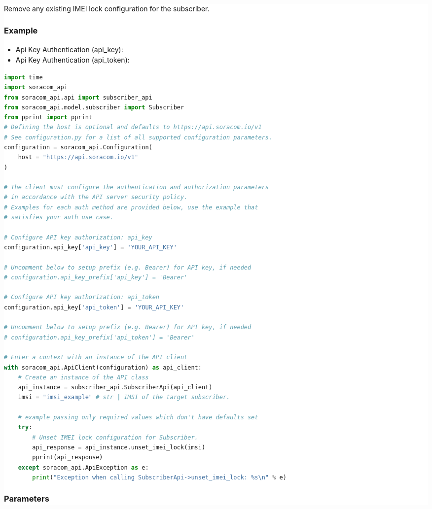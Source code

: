 Remove any existing IMEI lock configuration for the subscriber.

### Example

* Api Key Authentication (api_key):
* Api Key Authentication (api_token):

```python
import time
import soracom_api
from soracom_api.api import subscriber_api
from soracom_api.model.subscriber import Subscriber
from pprint import pprint
# Defining the host is optional and defaults to https://api.soracom.io/v1
# See configuration.py for a list of all supported configuration parameters.
configuration = soracom_api.Configuration(
    host = "https://api.soracom.io/v1"
)

# The client must configure the authentication and authorization parameters
# in accordance with the API server security policy.
# Examples for each auth method are provided below, use the example that
# satisfies your auth use case.

# Configure API key authorization: api_key
configuration.api_key['api_key'] = 'YOUR_API_KEY'

# Uncomment below to setup prefix (e.g. Bearer) for API key, if needed
# configuration.api_key_prefix['api_key'] = 'Bearer'

# Configure API key authorization: api_token
configuration.api_key['api_token'] = 'YOUR_API_KEY'

# Uncomment below to setup prefix (e.g. Bearer) for API key, if needed
# configuration.api_key_prefix['api_token'] = 'Bearer'

# Enter a context with an instance of the API client
with soracom_api.ApiClient(configuration) as api_client:
    # Create an instance of the API class
    api_instance = subscriber_api.SubscriberApi(api_client)
    imsi = "imsi_example" # str | IMSI of the target subscriber.

    # example passing only required values which don't have defaults set
    try:
        # Unset IMEI lock configuration for Subscriber.
        api_response = api_instance.unset_imei_lock(imsi)
        pprint(api_response)
    except soracom_api.ApiException as e:
        print("Exception when calling SubscriberApi->unset_imei_lock: %s\n" % e)
```


### Parameters
